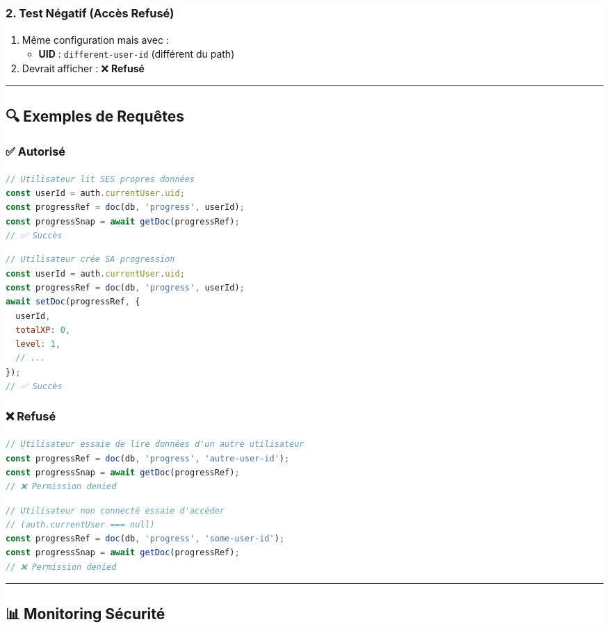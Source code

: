 ### 2. Test Négatif (Accès Refusé)

1. Même configuration mais avec :
   - **UID** : `different-user-id` (différent du path)
2. Devrait afficher : ❌ **Refusé**

---

## 🔍 Exemples de Requêtes

### ✅ Autorisé

```javascript
// Utilisateur lit SES propres données
const userId = auth.currentUser.uid;
const progressRef = doc(db, 'progress', userId);
const progressSnap = await getDoc(progressRef);
// ✅ Succès
```

```javascript
// Utilisateur crée SA progression
const userId = auth.currentUser.uid;
const progressRef = doc(db, 'progress', userId);
await setDoc(progressRef, {
  userId,
  totalXP: 0,
  level: 1,
  // ...
});
// ✅ Succès
```

### ❌ Refusé

```javascript
// Utilisateur essaie de lire données d'un autre utilisateur
const progressRef = doc(db, 'progress', 'autre-user-id');
const progressSnap = await getDoc(progressRef);
// ❌ Permission denied
```

```javascript
// Utilisateur non connecté essaie d'accéder
// (auth.currentUser === null)
const progressRef = doc(db, 'progress', 'some-user-id');
const progressSnap = await getDoc(progressRef);
// ❌ Permission denied
```

---

## 📊 Monitoring Sécurité
